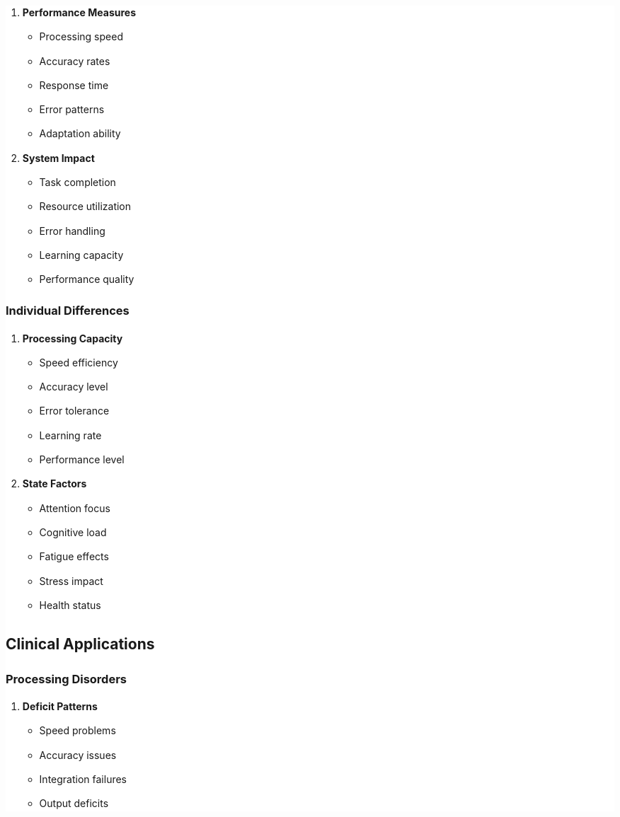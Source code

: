1. **Performance Measures**

   - Processing speed

   - Accuracy rates

   - Response time

   - Error patterns

   - Adaptation ability

1. **System Impact**

   - Task completion

   - Resource utilization

   - Error handling

   - Learning capacity

   - Performance quality

### Individual Differences

1. **Processing Capacity**

   - Speed efficiency

   - Accuracy level

   - Error tolerance

   - Learning rate

   - Performance level

1. **State Factors**

   - Attention focus

   - Cognitive load

   - Fatigue effects

   - Stress impact

   - Health status

## Clinical Applications

### Processing Disorders

1. **Deficit Patterns**

   - Speed problems

   - Accuracy issues

   - Integration failures

   - Output deficits
